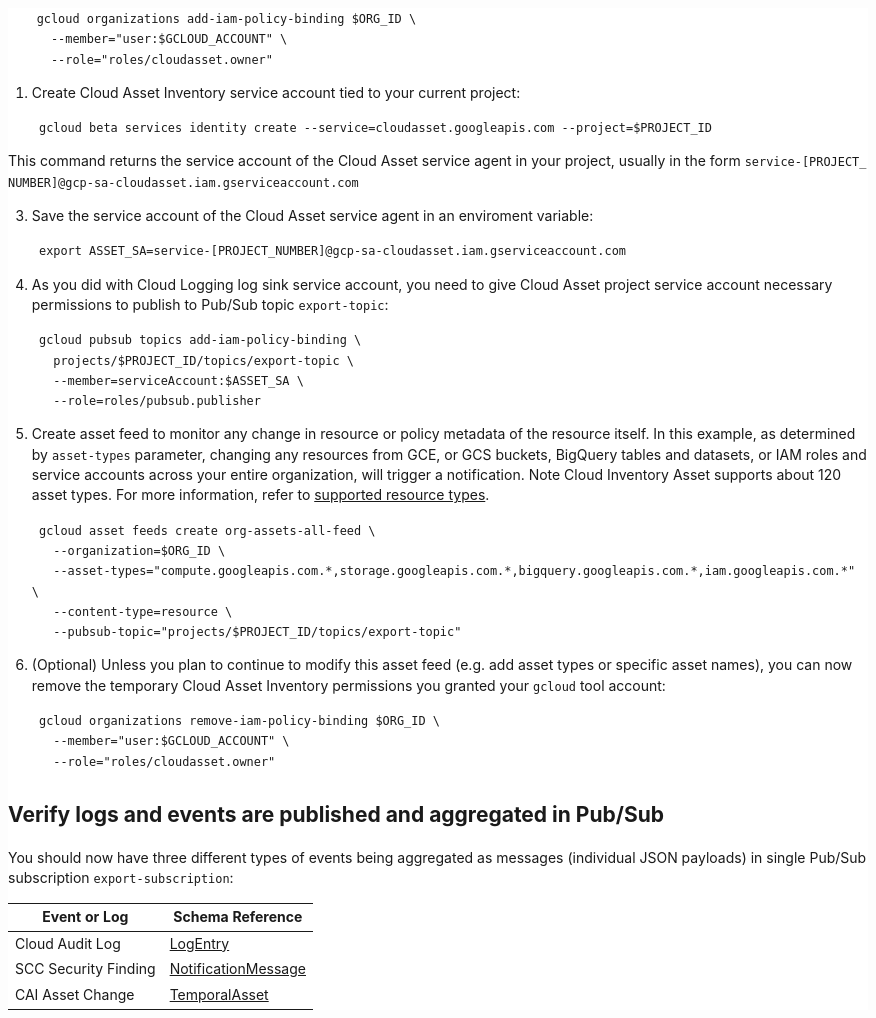        gcloud organizations add-iam-policy-binding $ORG_ID \
          --member="user:$GCLOUD_ACCOUNT" \
          --role="roles/cloudasset.owner"

1. Create Cloud Asset Inventory service account tied to your current project:

        gcloud beta services identity create --service=cloudasset.googleapis.com --project=$PROJECT_ID

This command returns the service account of the Cloud Asset service agent in your project, usually in the form `service-[PROJECT_NUMBER]@gcp-sa-cloudasset.iam.gserviceaccount.com`

3. Save the service account of the Cloud Asset service agent in an enviroment variable:

        export ASSET_SA=service-[PROJECT_NUMBER]@gcp-sa-cloudasset.iam.gserviceaccount.com


1. As you did with Cloud Logging log sink service account, you need to give Cloud Asset project service account necessary permissions to publish to Pub/Sub topic `export-topic`:

        gcloud pubsub topics add-iam-policy-binding \
          projects/$PROJECT_ID/topics/export-topic \
          --member=serviceAccount:$ASSET_SA \
          --role=roles/pubsub.publisher

1. Create asset feed to monitor any change in resource or policy metadata of the resource itself. In this example, as determined by `asset-types` parameter, changing any resources from GCE, or GCS buckets,  BigQuery tables and datasets, or IAM roles and service accounts across your entire organization, will trigger a notification. Note Cloud Inventory Asset supports about 120 asset types. For more information, refer to [supported resource types](https://cloud.google.com/asset-inventory/docs/supported-asset-types#supported_resource_types).

        gcloud asset feeds create org-assets-all-feed \
          --organization=$ORG_ID \
          --asset-types="compute.googleapis.com.*,storage.googleapis.com.*,bigquery.googleapis.com.*,iam.googleapis.com.*" \
          --content-type=resource \
          --pubsub-topic="projects/$PROJECT_ID/topics/export-topic"

1. (Optional) Unless you plan to continue to modify this asset feed (e.g. add asset types or specific asset names), you can now remove the temporary Cloud Asset Inventory permissions you granted your `gcloud` tool account:

        gcloud organizations remove-iam-policy-binding $ORG_ID \
          --member="user:$GCLOUD_ACCOUNT" \
          --role="roles/cloudasset.owner"

## Verify logs and events are published and aggregated in Pub/Sub

You should now have three different types of events being aggregated as messages (individual JSON payloads) in single Pub/Sub subscription `export-subscription`:

| Event or Log | Schema Reference |
| --- | ---|
| Cloud Audit Log | [LogEntry](https://cloud.google.com/logging/docs/reference/v2/rest/v2/LogEntry)
| SCC Security Finding | [NotificationMessage](https://cloud.google.com/security-command-center/docs/how-to-api-manage-notifications)
| CAI Asset Change | [TemporalAsset](https://cloud.google.com/asset-inventory/docs/reference/rpc/google.cloud.asset.v1#google.cloud.asset.v1.TemporalAsset)
